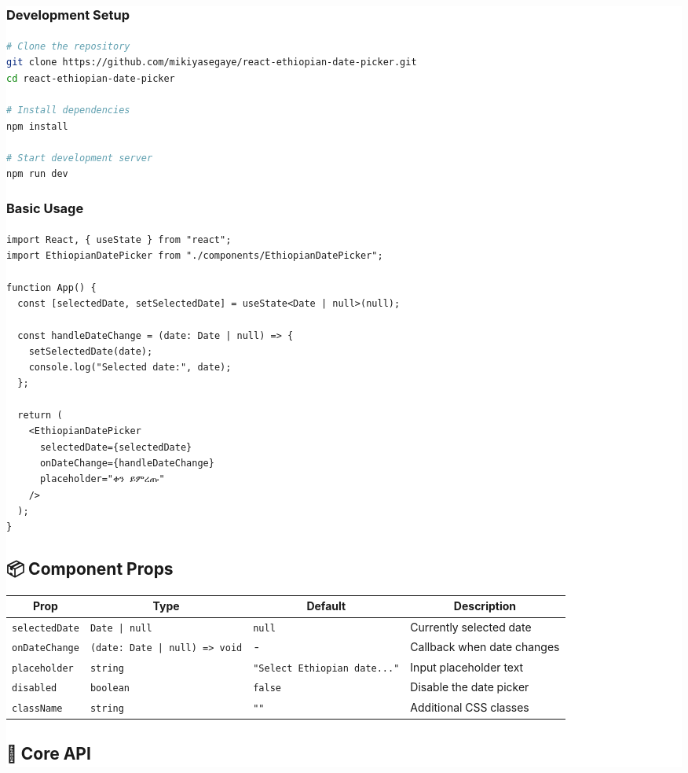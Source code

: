 ### Development Setup

```bash
# Clone the repository
git clone https://github.com/mikiyasegaye/react-ethiopian-date-picker.git
cd react-ethiopian-date-picker

# Install dependencies
npm install

# Start development server
npm run dev
```

### Basic Usage

```tsx
import React, { useState } from "react";
import EthiopianDatePicker from "./components/EthiopianDatePicker";

function App() {
  const [selectedDate, setSelectedDate] = useState<Date | null>(null);

  const handleDateChange = (date: Date | null) => {
    setSelectedDate(date);
    console.log("Selected date:", date);
  };

  return (
    <EthiopianDatePicker
      selectedDate={selectedDate}
      onDateChange={handleDateChange}
      placeholder="ቀን ይምረጡ"
    />
  );
}
```

## 📦 Component Props

| Prop           | Type                           | Default                      | Description                |
| -------------- | ------------------------------ | ---------------------------- | -------------------------- |
| `selectedDate` | `Date \| null`                 | `null`                       | Currently selected date    |
| `onDateChange` | `(date: Date \| null) => void` | -                            | Callback when date changes |
| `placeholder`  | `string`                       | `"Select Ethiopian date..."` | Input placeholder text     |
| `disabled`     | `boolean`                      | `false`                      | Disable the date picker    |
| `className`    | `string`                       | `""`                         | Additional CSS classes     |

## 🔧 Core API
